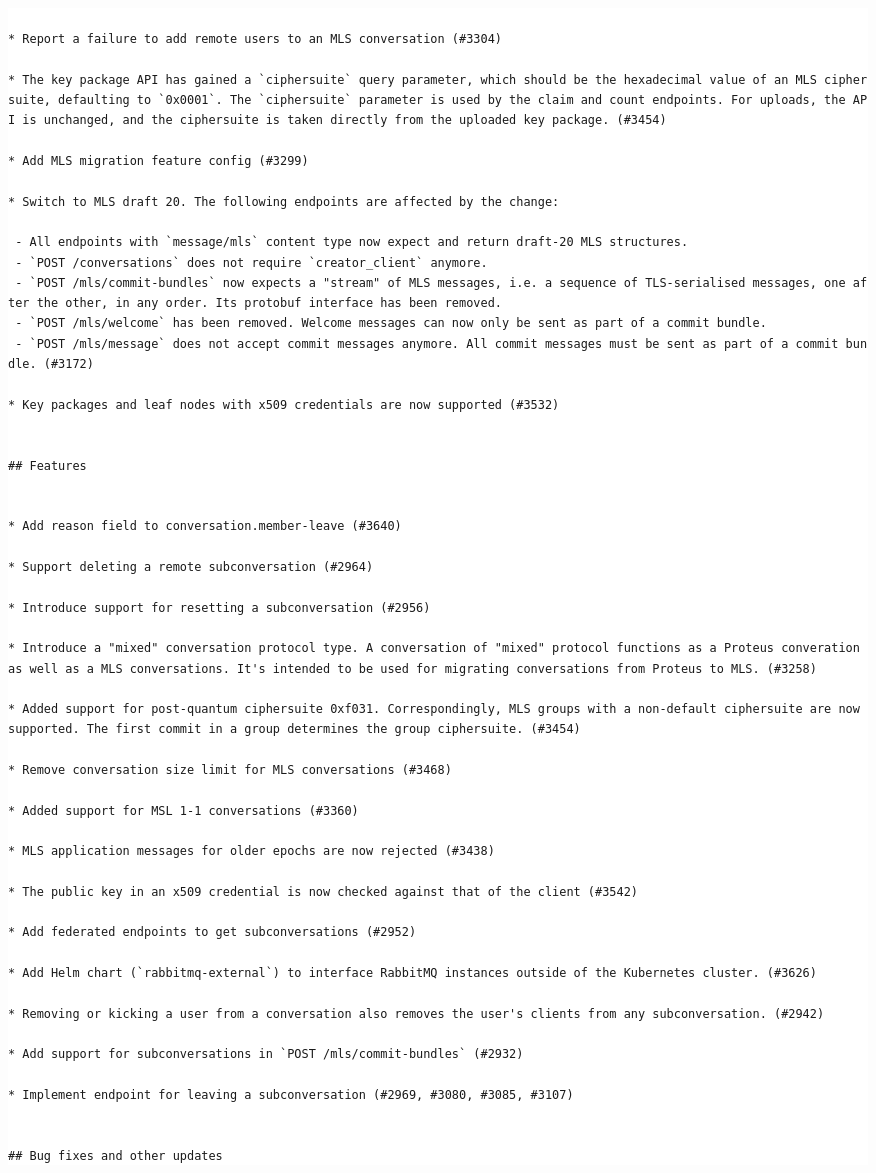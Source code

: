   ``` (#3374)

* Report a failure to add remote users to an MLS conversation (#3304)

* The key package API has gained a `ciphersuite` query parameter, which should be the hexadecimal value of an MLS ciphersuite, defaulting to `0x0001`. The `ciphersuite` parameter is used by the claim and count endpoints. For uploads, the API is unchanged, and the ciphersuite is taken directly from the uploaded key package. (#3454)

* Add MLS migration feature config (#3299)

* Switch to MLS draft 20. The following endpoints are affected by the change:

   - All endpoints with `message/mls` content type now expect and return draft-20 MLS structures.
   - `POST /conversations` does not require `creator_client` anymore.
   - `POST /mls/commit-bundles` now expects a "stream" of MLS messages, i.e. a sequence of TLS-serialised messages, one after the other, in any order. Its protobuf interface has been removed.
   - `POST /mls/welcome` has been removed. Welcome messages can now only be sent as part of a commit bundle.
   - `POST /mls/message` does not accept commit messages anymore. All commit messages must be sent as part of a commit bundle. (#3172)

* Key packages and leaf nodes with x509 credentials are now supported (#3532)


## Features


* Add reason field to conversation.member-leave (#3640)

* Support deleting a remote subconversation (#2964)

* Introduce support for resetting a subconversation (#2956)

* Introduce a "mixed" conversation protocol type. A conversation of "mixed" protocol functions as a Proteus converation as well as a MLS conversations. It's intended to be used for migrating conversations from Proteus to MLS. (#3258)

* Added support for post-quantum ciphersuite 0xf031. Correspondingly, MLS groups with a non-default ciphersuite are now supported. The first commit in a group determines the group ciphersuite. (#3454)

* Remove conversation size limit for MLS conversations (#3468)

* Added support for MSL 1-1 conversations (#3360)

* MLS application messages for older epochs are now rejected (#3438)

* The public key in an x509 credential is now checked against that of the client (#3542)

* Add federated endpoints to get subconversations (#2952)

* Add Helm chart (`rabbitmq-external`) to interface RabbitMQ instances outside of the Kubernetes cluster. (#3626)

* Removing or kicking a user from a conversation also removes the user's clients from any subconversation. (#2942)

* Add support for subconversations in `POST /mls/commit-bundles` (#2932)

* Implement endpoint for leaving a subconversation (#2969, #3080, #3085, #3107)


## Bug fixes and other updates
  ```